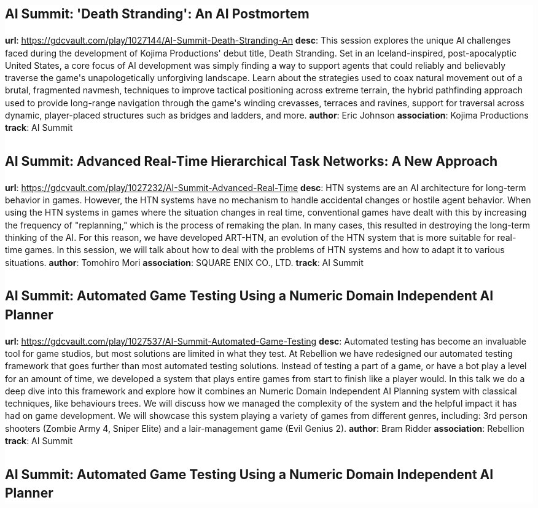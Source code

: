 ## AI Summit: 'Death Stranding': An AI Postmortem

**url**: https://gdcvault.com/play/1027144/AI-Summit-Death-Stranding-An
**desc**: This session explores the unique AI challenges faced during the development of Kojima Productions' debut title, Death Stranding. Set in an Iceland-inspired, post-apocalyptic United States, a core focus of AI development was simply finding a way to support agents that could reliably and believably traverse the game's unapologetically unforgiving landscape. Learn about the strategies used to coax natural movement out of a brutal, fragmented navmesh, techniques to improve tactical positioning across extreme terrain, the hybrid pathfinding approach used to provide long-range navigation through the game's winding crevasses, terraces and ravines, support for traversal across dynamic, player-placed structures such as bridges and ladders, and more.
**author**: Eric Johnson
**association**: Kojima Productions
**track**: AI Summit

## AI Summit: Advanced Real-Time Hierarchical Task Networks: A New Approach

**url**: https://gdcvault.com/play/1027232/AI-Summit-Advanced-Real-Time
**desc**: HTN systems are an AI architecture for long-term behavior in games. However, the HTN systems have no mechanism to handle accidental changes or hostile agent behavior. When using the HTN systems in games where the situation changes in real time, conventional games have dealt with this by increasing the frequency of "replanning," which is the process of remaking the plan. In many cases, this resulted in destroying the long-term thinking of the AI. For this reason, we have developed ART-HTN, an evolution of the HTN system that is more suitable for real-time games. In this session, we will talk about how to deal with the problems of HTN systems and how to adapt it to various situations.
**author**: Tomohiro Mori
**association**: SQUARE ENIX CO., LTD.
**track**: AI Summit

## AI Summit: Automated Game Testing Using a Numeric Domain Independent AI Planner

**url**: https://gdcvault.com/play/1027537/AI-Summit-Automated-Game-Testing
**desc**: Automated testing has become an invaluable tool for game studios, but most solutions are limited in what they test. At Rebellion we have redesigned our automated testing framework that goes further than most automated testing solutions. Instead of testing a part of a game, or have a bot play a level for an amount of time, we developed a system that plays entire games from start to finish like a player would. In this talk we do a deep dive into this framework and explore how it combines an Numeric Domain Independent AI Planning system with classical techniques, like behaviours trees. We will discuss how we managed the complexity of the system and the helpful impact it has had on game development. We will showcase this system playing a variety of games from different genres, including: 3rd person shooters (Zombie Army 4, Sniper Elite) and a lair-management game (Evil Genius 2).
**author**: Bram Ridder
**association**: Rebellion
**track**: AI Summit

## AI Summit: Automated Game Testing Using a Numeric Domain Independent AI Planner
